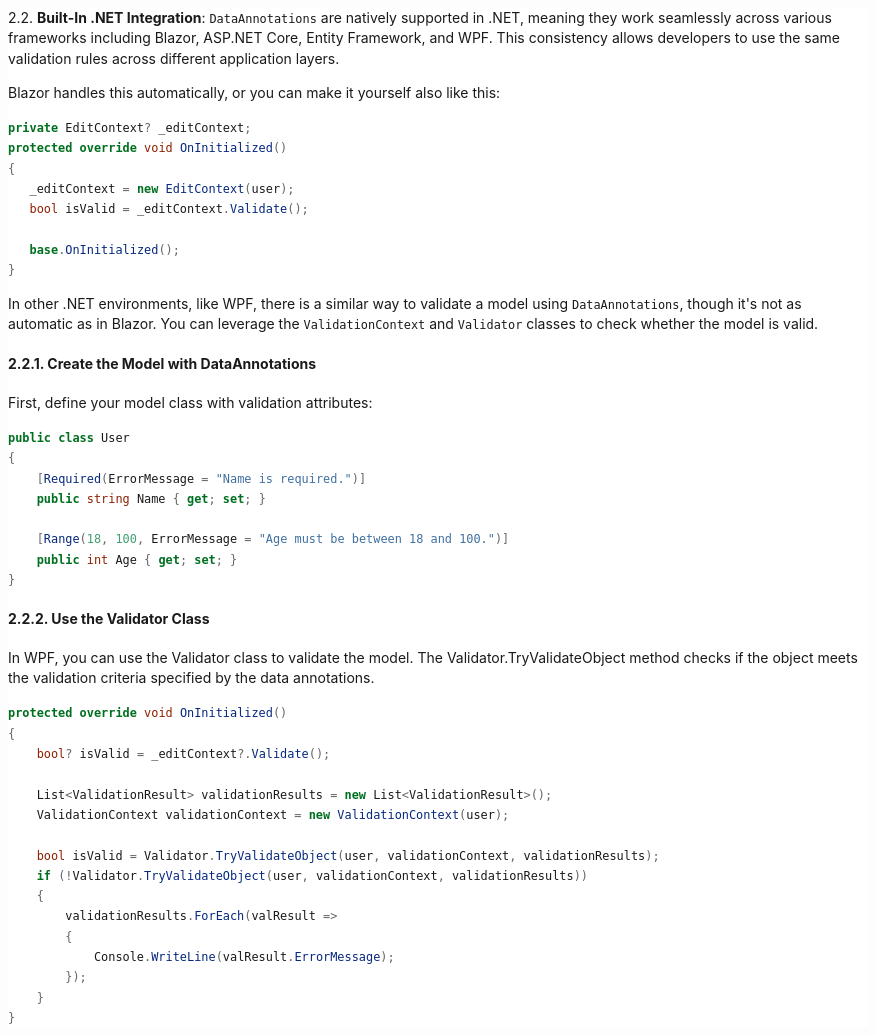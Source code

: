 2.2. **Built-In .NET Integration**:
`DataAnnotations` are natively supported in .NET, meaning they work seamlessly across various frameworks including Blazor, ASP.NET Core, Entity Framework, and WPF. This consistency allows developers to use the same validation rules across different application layers.

Blazor handles this automatically, or you can make it yourself also like this:

```csharp
private EditContext? _editContext;
protected override void OnInitialized()
{
   _editContext = new EditContext(user);
   bool isValid = _editContext.Validate();

   base.OnInitialized();
}
```

In other .NET environments, like WPF, there is a similar way to validate a model using `DataAnnotations`, though it's not as automatic as in Blazor. You can leverage the `ValidationContext` and `Validator` classes to check whether the model is valid.

#### 2.2.1. Create the Model with DataAnnotations
First, define your model class with validation attributes:

``` c#
public class User
{
    [Required(ErrorMessage = "Name is required.")]
    public string Name { get; set; }

    [Range(18, 100, ErrorMessage = "Age must be between 18 and 100.")]
    public int Age { get; set; }
}
```

#### 2.2.2. Use the Validator Class
In WPF, you can use the Validator class to validate the model. 
The Validator.TryValidateObject method checks if the object meets the validation criteria specified by the data annotations.

``` c#
protected override void OnInitialized()
{
    bool? isValid = _editContext?.Validate();

    List<ValidationResult> validationResults = new List<ValidationResult>();
    ValidationContext validationContext = new ValidationContext(user);

    bool isValid = Validator.TryValidateObject(user, validationContext, validationResults);
    if (!Validator.TryValidateObject(user, validationContext, validationResults))
    {
        validationResults.ForEach(valResult =>
        {
            Console.WriteLine(valResult.ErrorMessage);
        });
    }
}
```
